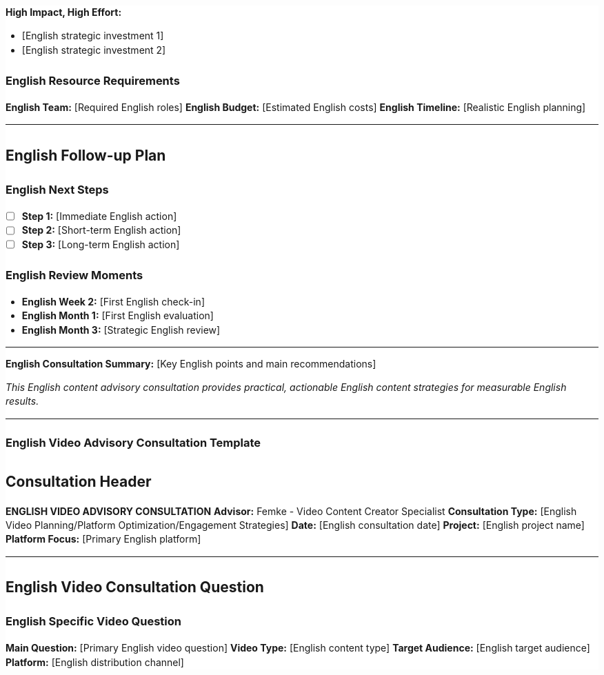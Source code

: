 **High Impact, High Effort:**
- [English strategic investment 1]
- [English strategic investment 2]

### English Resource Requirements
**English Team:** [Required English roles]
**English Budget:** [Estimated English costs]
**English Timeline:** [Realistic English planning]

---

## English Follow-up Plan

### English Next Steps
- [ ] **Step 1:** [Immediate English action]
- [ ] **Step 2:** [Short-term English action]
- [ ] **Step 3:** [Long-term English action]

### English Review Moments
- **English Week 2:** [First English check-in]
- **English Month 1:** [First English evaluation]
- **English Month 3:** [Strategic English review]

---

**English Consultation Summary:** [Key English points and main recommendations]

*This English content advisory consultation provides practical, actionable English content strategies for measurable English results.*

---

### English Video Advisory Consultation Template

## Consultation Header

**ENGLISH VIDEO ADVISORY CONSULTATION**
**Advisor:** Femke - Video Content Creator Specialist
**Consultation Type:** [English Video Planning/Platform Optimization/Engagement Strategies]
**Date:** [English consultation date]
**Project:** [English project name]
**Platform Focus:** [Primary English platform]

---

## English Video Consultation Question

### English Specific Video Question
**Main Question:** [Primary English video question]
**Video Type:** [English content type]
**Target Audience:** [English target audience]
**Platform:** [English distribution channel]
